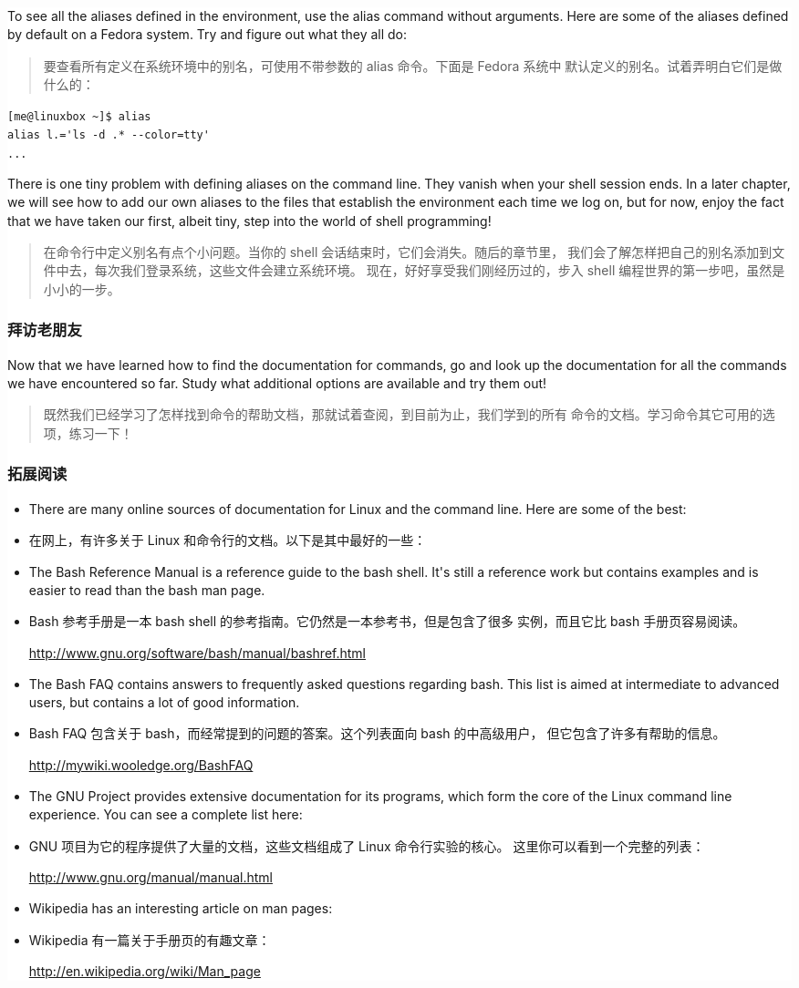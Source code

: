 To see all the aliases defined in the environment, use the alias command without arguments. Here are some of the aliases defined by default on a Fedora system. Try and figure out what they all do:

> 要查看所有定义在系统环境中的别名，可使用不带参数的 alias 命令。下面是 Fedora 系统中 默认定义的别名。试着弄明白它们是做什么的：

    [me@linuxbox ~]$ alias
    alias l.='ls -d .* --color=tty'
    ...

There is one tiny problem with defining aliases on the command line. They vanish when your shell session ends. In a later chapter, we will see how to add our own aliases to the files that establish the environment each time we log on, but for now, enjoy the fact that we have taken our first, albeit tiny, step into the world of shell programming!

> 在命令行中定义别名有点个小问题。当你的 shell 会话结束时，它们会消失。随后的章节里， 我们会了解怎样把自己的别名添加到文件中去，每次我们登录系统，这些文件会建立系统环境。 现在，好好享受我们刚经历过的，步入 shell 编程世界的第一步吧，虽然是小小的一步。

### 拜访老朋友

Now that we have learned how to find the documentation for commands, go and look up the documentation for all the commands we have encountered so far. Study what additional options are available and try them out!

> 既然我们已经学习了怎样找到命令的帮助文档，那就试着查阅，到目前为止，我们学到的所有 命令的文档。学习命令其它可用的选项，练习一下！

### 拓展阅读

-   There are many online sources of documentation for Linux and the command line. Here are some of the best:

-   在网上，有许多关于 Linux 和命令行的文档。以下是其中最好的一些：

-   The Bash Reference Manual is a reference guide to the bash shell. It's still a reference work but contains examples and is easier to read than the bash man page.

-   Bash 参考手册是一本 bash shell 的参考指南。它仍然是一本参考书，但是包含了很多 实例，而且它比 bash 手册页容易阅读。

    <http://www.gnu.org/software/bash/manual/bashref.html>

-   The Bash FAQ contains answers to frequently asked questions regarding bash. This list is aimed at intermediate to advanced users, but contains a lot of good information.

-   Bash FAQ 包含关于 bash，而经常提到的问题的答案。这个列表面向 bash 的中高级用户， 但它包含了许多有帮助的信息。

    <http://mywiki.wooledge.org/BashFAQ>

-   The GNU Project provides extensive documentation for its programs, which form the core of the Linux command line experience. You can see a complete list here:

-   GNU 项目为它的程序提供了大量的文档，这些文档组成了 Linux 命令行实验的核心。 这里你可以看到一个完整的列表：

    <http://www.gnu.org/manual/manual.html>

-   Wikipedia has an interesting article on man pages:

-   Wikipedia 有一篇关于手册页的有趣文章：

    <http://en.wikipedia.org/wiki/Man_page>
